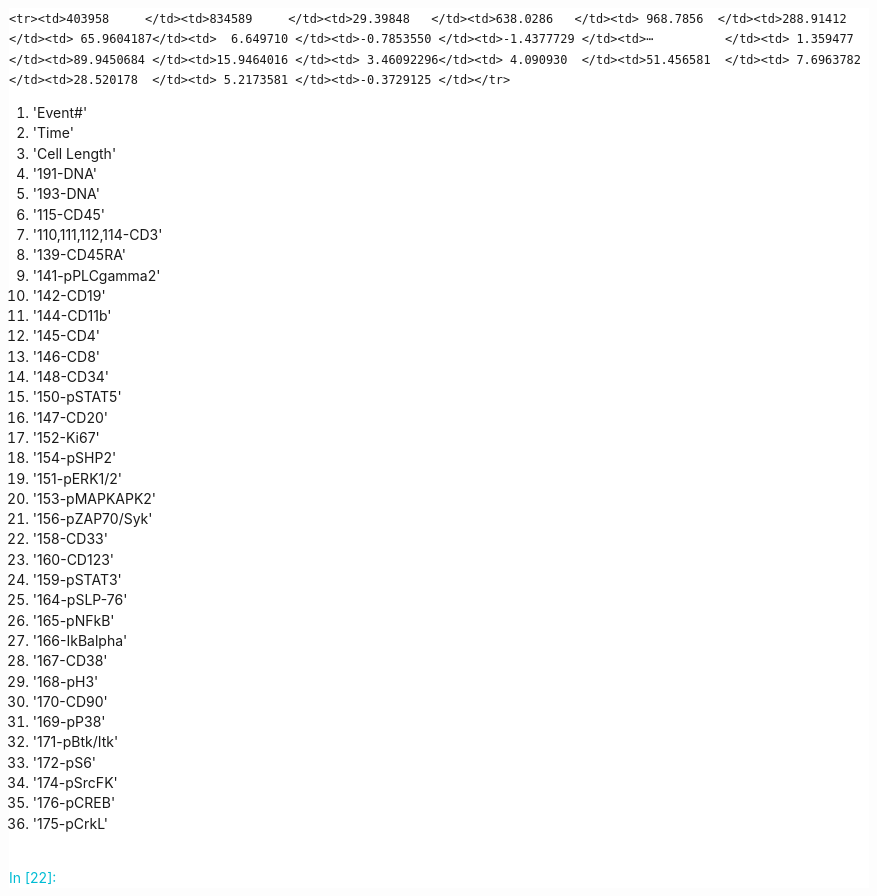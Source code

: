 	<tr><td>403958     </td><td>834589     </td><td>29.39848   </td><td>638.0286   </td><td> 968.7856  </td><td>288.91412  </td><td> 65.9604187</td><td>  6.649710 </td><td>-0.7853550 </td><td>-1.4377729 </td><td>⋯          </td><td> 1.359477  </td><td>89.9450684 </td><td>15.9464016 </td><td> 3.46092296</td><td> 4.090930  </td><td>51.456581  </td><td> 7.6963782 </td><td>28.520178  </td><td> 5.2173581 </td><td>-0.3729125 </td></tr>
</tbody>
</table>




<ol class="list-inline">
	<li>'Event#'</li>
	<li>'Time'</li>
	<li>'Cell Length'</li>
	<li>'191-DNA'</li>
	<li>'193-DNA'</li>
	<li>'115-CD45'</li>
	<li>'110,111,112,114-CD3'</li>
	<li>'139-CD45RA'</li>
	<li>'141-pPLCgamma2'</li>
	<li>'142-CD19'</li>
	<li>'144-CD11b'</li>
	<li>'145-CD4'</li>
	<li>'146-CD8'</li>
	<li>'148-CD34'</li>
	<li>'150-pSTAT5'</li>
	<li>'147-CD20'</li>
	<li>'152-Ki67'</li>
	<li>'154-pSHP2'</li>
	<li>'151-pERK1/2'</li>
	<li>'153-pMAPKAPK2'</li>
	<li>'156-pZAP70/Syk'</li>
	<li>'158-CD33'</li>
	<li>'160-CD123'</li>
	<li>'159-pSTAT3'</li>
	<li>'164-pSLP-76'</li>
	<li>'165-pNFkB'</li>
	<li>'166-IkBalpha'</li>
	<li>'167-CD38'</li>
	<li>'168-pH3'</li>
	<li>'170-CD90'</li>
	<li>'169-pP38'</li>
	<li>'171-pBtk/Itk'</li>
	<li>'172-pS6'</li>
	<li>'174-pSrcFK'</li>
	<li>'176-pCREB'</li>
	<li>'175-pCrkL'</li>
</ol>



<br>
<font color ='#00bcd4'> In [22]: </font>
